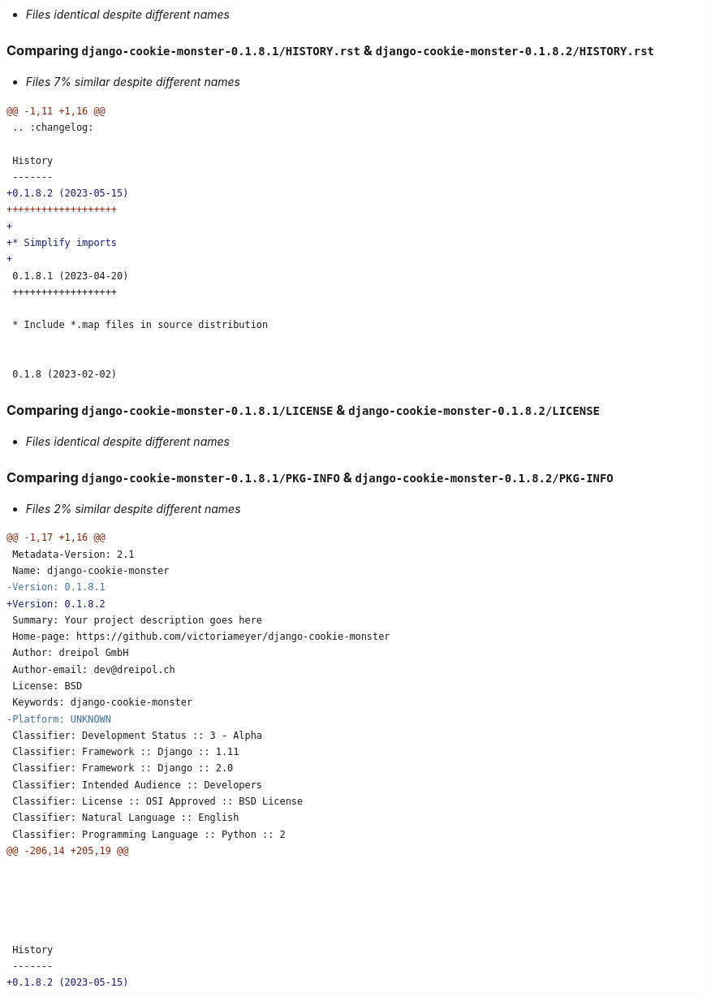  * *Files identical despite different names*

### Comparing `django-cookie-monster-0.1.8.1/HISTORY.rst` & `django-cookie-monster-0.1.8.2/HISTORY.rst`

 * *Files 7% similar despite different names*

```diff
@@ -1,11 +1,16 @@
 .. :changelog:
 
 History
 -------
+0.1.8.2 (2023-05-15)
+++++++++++++++++++
+
+* Simplify imports
+
 0.1.8.1 (2023-04-20)
 ++++++++++++++++++
 
 * Include *.map files in source distribution
 
 
 0.1.8 (2023-02-02)
```

### Comparing `django-cookie-monster-0.1.8.1/LICENSE` & `django-cookie-monster-0.1.8.2/LICENSE`

 * *Files identical despite different names*

### Comparing `django-cookie-monster-0.1.8.1/PKG-INFO` & `django-cookie-monster-0.1.8.2/PKG-INFO`

 * *Files 2% similar despite different names*

```diff
@@ -1,17 +1,16 @@
 Metadata-Version: 2.1
 Name: django-cookie-monster
-Version: 0.1.8.1
+Version: 0.1.8.2
 Summary: Your project description goes here
 Home-page: https://github.com/victoriameyer/django-cookie-monster
 Author: dreipol GmbH
 Author-email: dev@dreipol.ch
 License: BSD
 Keywords: django-cookie-monster
-Platform: UNKNOWN
 Classifier: Development Status :: 3 - Alpha
 Classifier: Framework :: Django :: 1.11
 Classifier: Framework :: Django :: 2.0
 Classifier: Intended Audience :: Developers
 Classifier: License :: OSI Approved :: BSD License
 Classifier: Natural Language :: English
 Classifier: Programming Language :: Python :: 2
@@ -206,14 +205,19 @@
 
 
 
 
 
 History
 -------
+0.1.8.2 (2023-05-15)
```